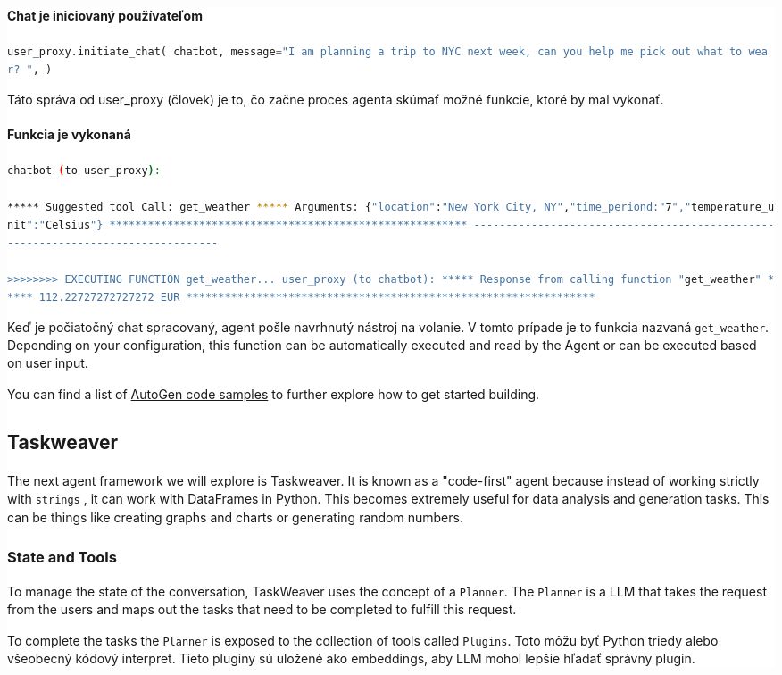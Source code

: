 #### Chat je iniciovaný používateľom

```python
user_proxy.initiate_chat( chatbot, message="I am planning a trip to NYC next week, can you help me pick out what to wear? ", )

```

Táto správa od user_proxy (človek) je to, čo začne proces agenta skúmať možné funkcie, ktoré by mal vykonať.

#### Funkcia je vykonaná

```bash
chatbot (to user_proxy):

***** Suggested tool Call: get_weather ***** Arguments: {"location":"New York City, NY","time_periond:"7","temperature_unit":"Celsius"} ******************************************************** --------------------------------------------------------------------------------

>>>>>>>> EXECUTING FUNCTION get_weather... user_proxy (to chatbot): ***** Response from calling function "get_weather" ***** 112.22727272727272 EUR ****************************************************************

```

Keď je počiatočný chat spracovaný, agent pošle navrhnutý nástroj na volanie. V tomto prípade je to funkcia nazvaná `get_weather`. Depending on your configuration, this function can be automatically executed and read by the Agent or can be executed based on user input.

You can find a list of [AutoGen code samples](https://microsoft.github.io/autogen/docs/Examples/?WT.mc_id=academic-105485-koreyst) to further explore how to get started building.

## Taskweaver

The next agent framework we will explore is [Taskweaver](https://microsoft.github.io/TaskWeaver/?WT.mc_id=academic-105485-koreyst). It is known as a "code-first" agent because instead of working strictly with `strings` , it can work with DataFrames in Python. This becomes extremely useful for data analysis and generation tasks. This can be things like creating graphs and charts or generating random numbers.

### State and Tools

To manage the state of the conversation, TaskWeaver uses the concept of a `Planner`. The `Planner` is a LLM that takes the request from the users and maps out the tasks that need to be completed to fulfill this request.

To complete the tasks the `Planner` is exposed to the collection of tools called `Plugins`. Toto môžu byť Python triedy alebo všeobecný kódový interpret. Tieto pluginy sú uložené ako embeddings, aby LLM mohol lepšie hľadať správny plugin.
